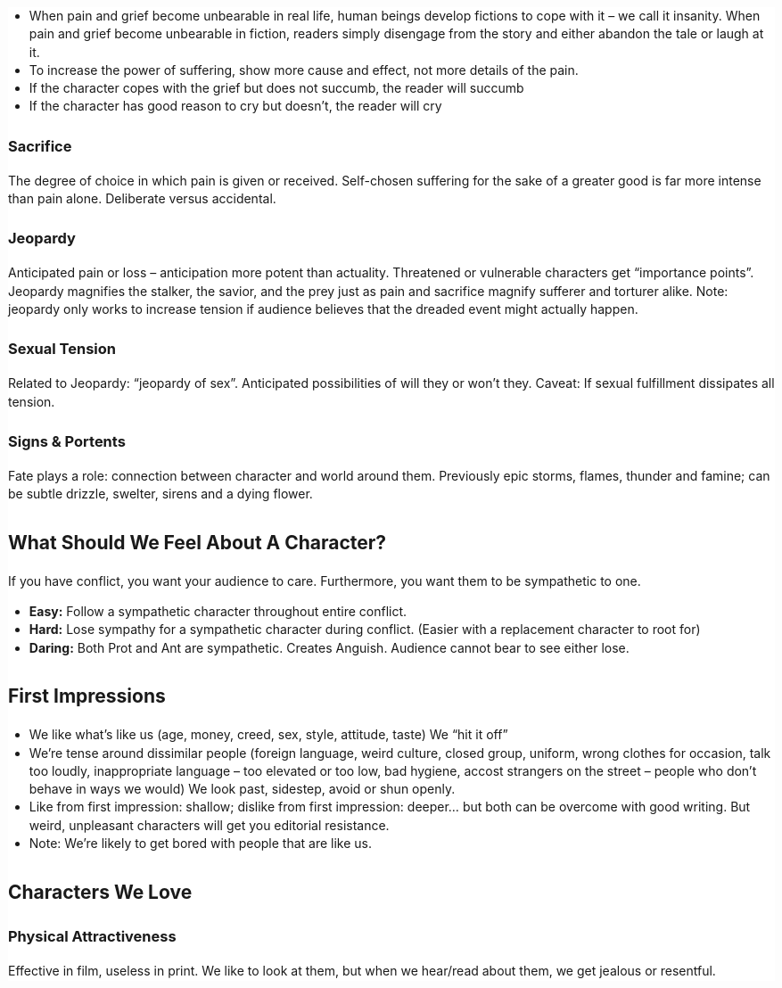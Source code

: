 * When pain and grief become unbearable in real life, human beings develop fictions to cope with it – we call it insanity. When pain and grief become unbearable in fiction, readers simply disengage from the story and either abandon the tale or laugh at it.
* To increase the power of suffering, show more cause and effect, not more details of the pain.
* If the character copes with the grief but does not succumb, the reader will succumb
* If the character has good reason to cry but doesn’t, the reader will cry

### Sacrifice
The degree of choice in which pain is given or received. Self-chosen suffering for the sake of a greater good is far more intense than pain alone. Deliberate versus accidental.

### Jeopardy
Anticipated pain or loss – anticipation more potent than actuality. Threatened or vulnerable characters get “importance points”. Jeopardy magnifies the stalker, the savior, and the prey just as pain and sacrifice magnify sufferer and torturer alike. Note: jeopardy only works to increase tension if audience believes that the dreaded event might actually happen.

### Sexual Tension 
Related to Jeopardy: “jeopardy of sex”. Anticipated possibilities of will they or won’t they. Caveat: If sexual fulfillment dissipates all tension.

### Signs & Portents
Fate plays a role: connection between character and world around them. Previously epic storms, flames, thunder and famine; can be subtle drizzle, swelter, sirens and a dying flower.

## What Should We Feel About A Character?

If you have conflict, you want your audience to care. Furthermore, you want them to be sympathetic to one.

* **Easy:** Follow a sympathetic character throughout entire conflict.
* **Hard:** Lose sympathy for a sympathetic character during conflict. (Easier with a replacement character to root for)
* **Daring:** Both Prot and Ant are sympathetic. Creates Anguish. Audience cannot bear to see either lose.

## First Impressions

* We like what’s like us (age, money, creed, sex, style, attitude, taste) We “hit it off”
* We’re tense around dissimilar people (foreign language, weird culture, closed group, uniform, wrong clothes for occasion, talk too loudly, inappropriate language – too elevated or too low, bad hygiene, accost strangers on the street – people who don’t behave in ways we would) We look past, sidestep, avoid or shun openly.
* Like from first impression: shallow; dislike from first impression: deeper… but both can be overcome with good writing. But weird, unpleasant characters will get you editorial resistance.
* Note: We’re likely to get bored with people that are like us.

## Characters We Love

### Physical Attractiveness 
Effective in film, useless in print. We like to look at them, but when we hear/read about them, we get jealous or resentful.
